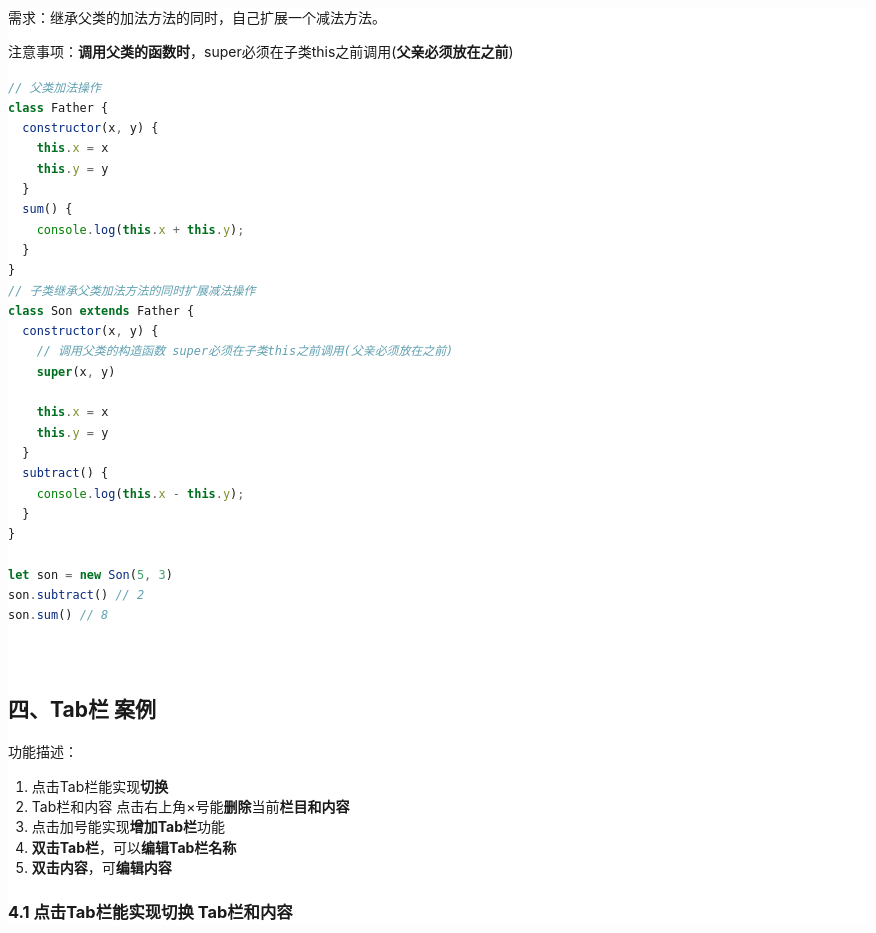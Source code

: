 需求：继承父类的加法方法的同时，自己扩展一个减法方法。

注意事项：**调用父类的函数时**，super必须在子类this之前调用(**父亲必须放在之前**)

```javascript
// 父类加法操作
class Father {
  constructor(x, y) {
    this.x = x
    this.y = y
  }
  sum() {
    console.log(this.x + this.y);
  }
}
// 子类继承父类加法方法的同时扩展减法操作
class Son extends Father {
  constructor(x, y) {
    // 调用父类的构造函数 super必须在子类this之前调用(父亲必须放在之前)
    super(x, y)

    this.x = x
    this.y = y
  }
  subtract() {
    console.log(this.x - this.y);
  }
}

let son = new Son(5, 3)
son.subtract() // 2
son.sum() // 8
 
    
```



## 四、Tab栏 案例

功能描述：

1. 点击Tab栏能实现**切换**
2. Tab栏和内容 点击右上角×号能**删除**当前**栏目和内容**
3. 点击加号能实现**增加Tab栏**功能
4. **双击Tab栏**，可以**编辑Tab栏名称**
5. **双击内容**，可**编辑内容**



### 4.1 点击Tab栏能实现切换 Tab栏和内容
